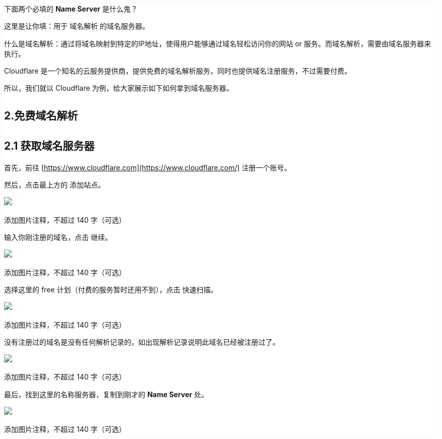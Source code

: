 下面两个必填的 **Name Server** 是什么鬼？

这里是让你填：用于 域名解析 的域名服务器。

什么是域名解析：通过将域名映射到特定的IP地址，使得用户能够通过域名轻松访问你的网站 or 服务。而域名解析，需要由域名服务器来执行。

Cloudflare 是一个知名的云服务提供商，提供免费的域名解析服务，同时也提供域名注册服务，不过需要付费。

所以，我们就以 Cloudflare 为例，给大家展示如下如何拿到域名服务器。

## 2.免费域名解析

## 2.1 获取域名服务器

首先，前往 [https://www.cloudflare.com](https://www.cloudflare.com/) 注册一个账号。

然后，点击最上方的 添加站点。

![](https://axcvs2xtkbpq.objectstorage.ap-singapore-1.oci.customer-oci.com/n/axcvs2xtkbpq/b/bucket-20240802-0845/o/v2-779c730a9de3c59774dde123c25f002a_1440w.png)





添加图片注释，不超过 140 字（可选）

输入你刚注册的域名，点击 继续。 

![](https://axcvs2xtkbpq.objectstorage.ap-singapore-1.oci.customer-oci.com/n/axcvs2xtkbpq/b/bucket-20240802-0845/o/v2-7fae7d347deff2481d062b21cd4a8b17_1440w.png)





添加图片注释，不超过 140 字（可选）

选择这里的 free 计划（付费的服务暂时还用不到），点击 快速扫描。 

![](https://axcvs2xtkbpq.objectstorage.ap-singapore-1.oci.customer-oci.com/n/axcvs2xtkbpq/b/bucket-20240802-0845/o/v2-1d775dc860e7dd8e19f07e2d2120a794_1440w.png)





添加图片注释，不超过 140 字（可选）

没有注册过的域名是没有任何解析记录的，如出现解析记录说明此域名已经被注册过了。 

![](https://axcvs2xtkbpq.objectstorage.ap-singapore-1.oci.customer-oci.com/n/axcvs2xtkbpq/b/bucket-20240802-0845/o/v2-c51b571f0c0c42a4a967d05426396699_1440w.png)





添加图片注释，不超过 140 字（可选）

最后，找到这里的名称服务器，复制到刚才的 **Name Server** 处。

![](https://axcvs2xtkbpq.objectstorage.ap-singapore-1.oci.customer-oci.com/n/axcvs2xtkbpq/b/bucket-20240802-0845/o/v2-18890ee777c85e239c70f8ce25768ff2_1440w.png)





添加图片注释，不超过 140 字（可选）
